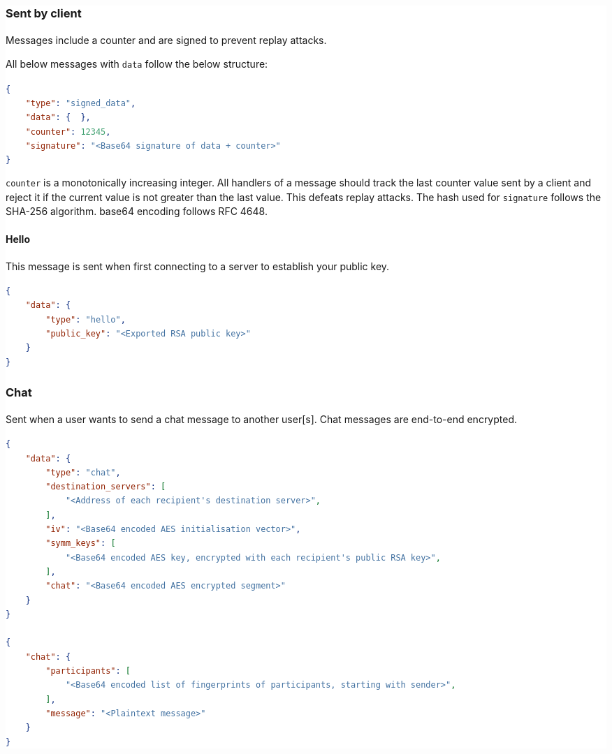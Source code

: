 ### Sent by client
Messages include a counter and are signed to prevent replay attacks.

All below messages with `data` follow the below structure:
```JSON
{
    "type": "signed_data",
    "data": {  },
    "counter": 12345,
    "signature": "<Base64 signature of data + counter>"
}
```
`counter` is a monotonically increasing integer. All handlers of a message should track the last counter value sent by a client and reject it if the current value is not greater than the last value. This defeats replay attacks.
The hash used for `signature` follows the SHA-256 algorithm. 
base64 encoding follows RFC 4648.


#### Hello
This message is sent when first connecting to a server to establish your public key.
```JSON
{
    "data": {
        "type": "hello",
        "public_key": "<Exported RSA public key>"
    }
}
```

### Chat
Sent when a user wants to send a chat message to another user[s]. Chat messages are end-to-end encrypted.

```JSON
{
    "data": {
        "type": "chat",
        "destination_servers": [
            "<Address of each recipient's destination server>",
        ],
        "iv": "<Base64 encoded AES initialisation vector>",
        "symm_keys": [
            "<Base64 encoded AES key, encrypted with each recipient's public RSA key>",
        ],
        "chat": "<Base64 encoded AES encrypted segment>"
    }
}

{
    "chat": {
        "participants": [
            "<Base64 encoded list of fingerprints of participants, starting with sender>",
        ],
        "message": "<Plaintext message>"
    }
}
```
